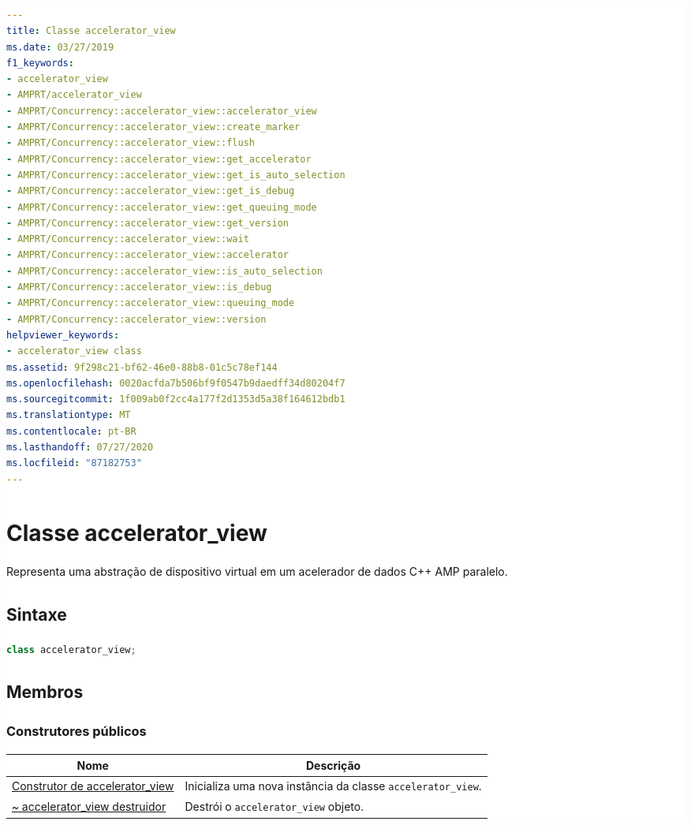 ```yaml
---
title: Classe accelerator_view
ms.date: 03/27/2019
f1_keywords:
- accelerator_view
- AMPRT/accelerator_view
- AMPRT/Concurrency::accelerator_view::accelerator_view
- AMPRT/Concurrency::accelerator_view::create_marker
- AMPRT/Concurrency::accelerator_view::flush
- AMPRT/Concurrency::accelerator_view::get_accelerator
- AMPRT/Concurrency::accelerator_view::get_is_auto_selection
- AMPRT/Concurrency::accelerator_view::get_is_debug
- AMPRT/Concurrency::accelerator_view::get_queuing_mode
- AMPRT/Concurrency::accelerator_view::get_version
- AMPRT/Concurrency::accelerator_view::wait
- AMPRT/Concurrency::accelerator_view::accelerator
- AMPRT/Concurrency::accelerator_view::is_auto_selection
- AMPRT/Concurrency::accelerator_view::is_debug
- AMPRT/Concurrency::accelerator_view::queuing_mode
- AMPRT/Concurrency::accelerator_view::version
helpviewer_keywords:
- accelerator_view class
ms.assetid: 9f298c21-bf62-46e0-88b8-01c5c78ef144
ms.openlocfilehash: 0020acfda7b506bf9f0547b9daedff34d80204f7
ms.sourcegitcommit: 1f009ab0f2cc4a177f2d1353d5a38f164612bdb1
ms.translationtype: MT
ms.contentlocale: pt-BR
ms.lasthandoff: 07/27/2020
ms.locfileid: "87182753"
---
```

# <a name="accelerator_view-class"></a>Classe accelerator_view

Representa uma abstração de dispositivo virtual em um acelerador de dados C++ AMP paralelo.

## <a name="syntax"></a>Sintaxe

```cpp
class accelerator_view;
```

## <a name="members"></a>Membros

### <a name="public-constructors"></a>Construtores públicos

|Nome|Descrição|
|----------|-----------------|
|[Construtor de accelerator_view](#ctor)|Inicializa uma nova instância da classe `accelerator_view`.|
|[~ accelerator_view destruidor](#dtor)|Destrói o `accelerator_view` objeto.|

